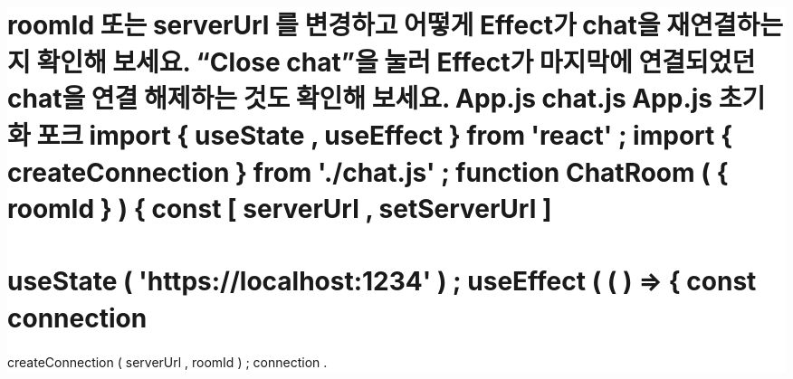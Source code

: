 roomId
또는
serverUrl
를 변경하고 어떻게 Effect가 chat을 재연결하는지 확인해 보세요. “Close chat”을 눌러 Effect가 마지막에 연결되었던 chat을 연결 해제하는 것도 확인해 보세요.
App.js
chat.js
App.js
초기화
포크
import
{
useState
,
useEffect
}
from
'react'
;
import
{
createConnection
}
from
'./chat.js'
;
function
ChatRoom
(
{
roomId
}
)
{
const
[
serverUrl
,
setServerUrl
]
=
useState
(
'https://localhost:1234'
)
;
useEffect
(
(
)
=>
{
const
connection
=
createConnection
(
serverUrl
,
roomId
)
;
connection
.